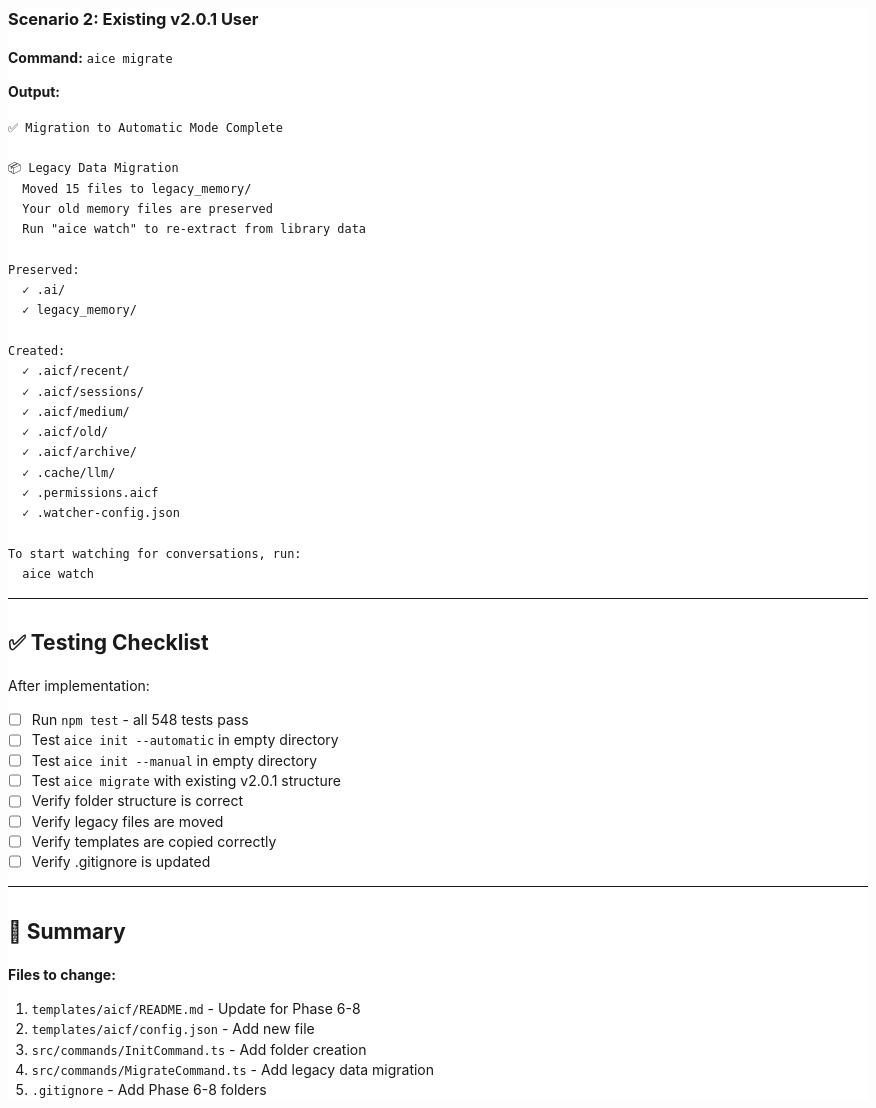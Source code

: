 
### Scenario 2: Existing v2.0.1 User

**Command:** `aice migrate`

**Output:**
```
✅ Migration to Automatic Mode Complete

📦 Legacy Data Migration
  Moved 15 files to legacy_memory/
  Your old memory files are preserved
  Run "aice watch" to re-extract from library data

Preserved:
  ✓ .ai/
  ✓ legacy_memory/

Created:
  ✓ .aicf/recent/
  ✓ .aicf/sessions/
  ✓ .aicf/medium/
  ✓ .aicf/old/
  ✓ .aicf/archive/
  ✓ .cache/llm/
  ✓ .permissions.aicf
  ✓ .watcher-config.json

To start watching for conversations, run:
  aice watch
```

---

## ✅ Testing Checklist

After implementation:

- [ ] Run `npm test` - all 548 tests pass
- [ ] Test `aice init --automatic` in empty directory
- [ ] Test `aice init --manual` in empty directory
- [ ] Test `aice migrate` with existing v2.0.1 structure
- [ ] Verify folder structure is correct
- [ ] Verify legacy files are moved
- [ ] Verify templates are copied correctly
- [ ] Verify .gitignore is updated

---

## 📝 Summary

**Files to change:**
1. `templates/aicf/README.md` - Update for Phase 6-8
2. `templates/aicf/config.json` - Add new file
3. `src/commands/InitCommand.ts` - Add folder creation
4. `src/commands/MigrateCommand.ts` - Add legacy data migration
5. `.gitignore` - Add Phase 6-8 folders
